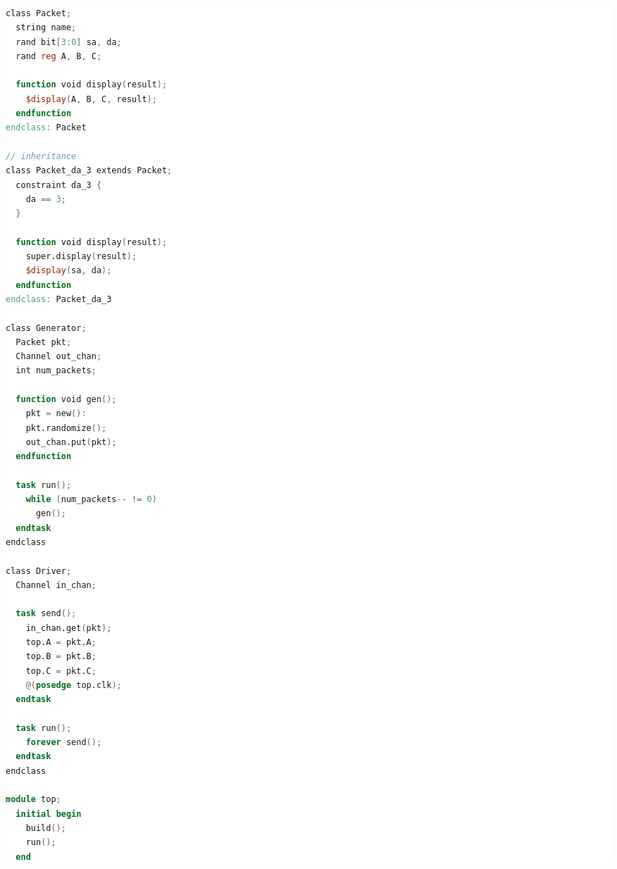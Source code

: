 ```verilog
```

```verilog
class Packet;
  string name;
  rand bit[3:0] sa, da;
  rand reg A, B, C;

  function void display(result);
    $display(A, B, C, result);
  endfunction
endclass: Packet

// inheritance
class Packet_da_3 extends Packet;
  constraint da_3 {
    da == 3;
  }

  function void display(result);
    super.display(result);
    $display(sa, da);
  endfunction
endclass: Packet_da_3

class Generator;
  Packet pkt;
  Channel out_chan;
  int num_packets;

  function void gen();
    pkt = new():
    pkt.randomize();
    out_chan.put(pkt);
  endfunction

  task run();
    while (num_packets-- != 0)
      gen();
  endtask
endclass

class Driver;
  Channel in_chan;

  task send();
    in_chan.get(pkt);
    top.A = pkt.A;
    top.B = pkt.B;
    top.C = pkt.C;
    @(posedge top.clk);
  endtask

  task run();
    forever send();
  endtask
endclass

module top;
  initial begin
    build();
    run();
  end

```
